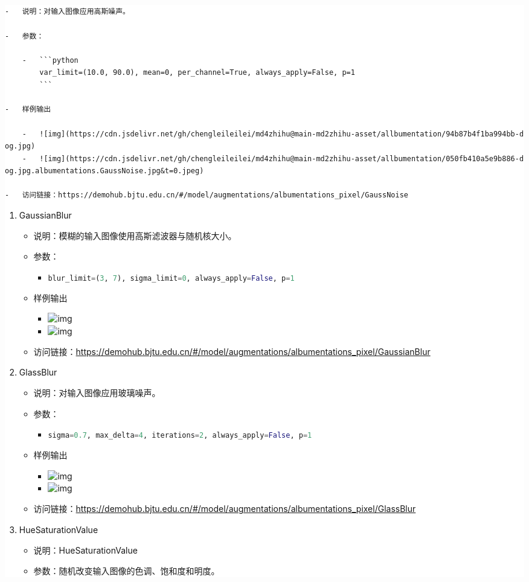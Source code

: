     -   说明：对输入图像应用高斯噪声。

    -   参数：

        -   ```python
            var_limit=(10.0, 90.0), mean=0, per_channel=True, always_apply=False, p=1
            ```

    -   样例输出

        -   ![img](https://cdn.jsdelivr.net/gh/chengleileilei/md4zhihu@main-md2zhihu-asset/allbumentation/94b87b4f1ba994bb-dog.jpg)
        -   ![img](https://cdn.jsdelivr.net/gh/chengleileilei/md4zhihu@main-md2zhihu-asset/allbumentation/050fb410a5e9b886-dog.jpg.albumentations.GaussNoise.jpg&t=0.jpeg)

    -   访问链接：https://demohub.bjtu.edu.cn/#/model/augmentations/albumentations_pixel/GaussNoise

1.  GaussianBlur

    -   说明：模糊的输入图像使用高斯滤波器与随机核大小。

    -   参数：

        -   ```python
            blur_limit=(3, 7), sigma_limit=0, always_apply=False, p=1
            ```

    -   样例输出

        -   ![img](https://cdn.jsdelivr.net/gh/chengleileilei/md4zhihu@main-md2zhihu-asset/allbumentation/94b87b4f1ba994bb-dog.jpg)
        -   ![img](https://cdn.jsdelivr.net/gh/chengleileilei/md4zhihu@main-md2zhihu-asset/allbumentation/2aa35fbcfeb8032b-dog.jpg.albumentations.GaussianBlur.jpg&t=0.jpeg)

    -   访问链接：https://demohub.bjtu.edu.cn/#/model/augmentations/albumentations_pixel/GaussianBlur

1.  GlassBlur

    -   说明：对输入图像应用玻璃噪声。

    -   参数：

        -   ```python
            sigma=0.7, max_delta=4, iterations=2, always_apply=False, p=1
            ```

    -   样例输出

        -   ![img](https://cdn.jsdelivr.net/gh/chengleileilei/md4zhihu@main-md2zhihu-asset/allbumentation/94b87b4f1ba994bb-dog.jpg)
        -   ![img](https://cdn.jsdelivr.net/gh/chengleileilei/md4zhihu@main-md2zhihu-asset/allbumentation/1e70f555fb95496a-dog.jpg.albumentations.GlassBlur.jpg&t=0.jpeg)

    -   访问链接：https://demohub.bjtu.edu.cn/#/model/augmentations/albumentations_pixel/GlassBlur

1.  HueSaturationValue

    -   说明：HueSaturationValue

    -   参数：随机改变输入图像的色调、饱和度和明度。
